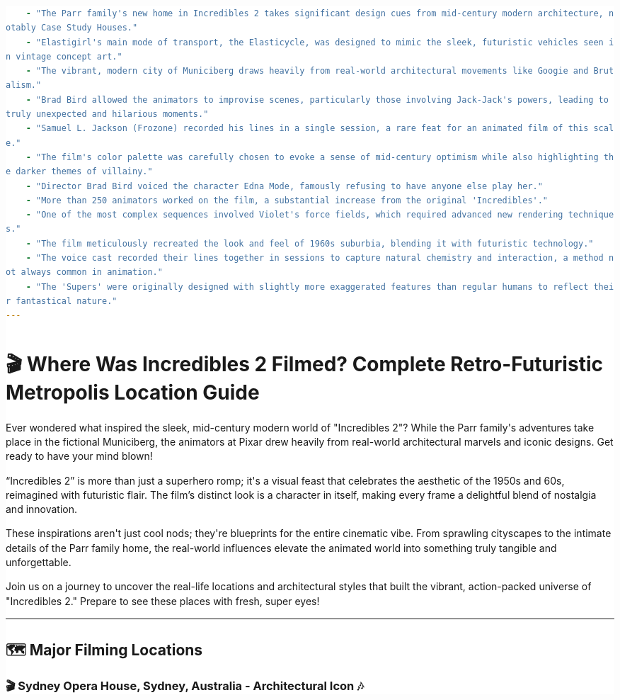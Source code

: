 ```yaml
    - "The Parr family's new home in Incredibles 2 takes significant design cues from mid-century modern architecture, notably Case Study Houses."
    - "Elastigirl's main mode of transport, the Elasticycle, was designed to mimic the sleek, futuristic vehicles seen in vintage concept art."
    - "The vibrant, modern city of Municiberg draws heavily from real-world architectural movements like Googie and Brutalism."
    - "Brad Bird allowed the animators to improvise scenes, particularly those involving Jack-Jack's powers, leading to truly unexpected and hilarious moments."
    - "Samuel L. Jackson (Frozone) recorded his lines in a single session, a rare feat for an animated film of this scale."
    - "The film's color palette was carefully chosen to evoke a sense of mid-century optimism while also highlighting the darker themes of villainy."
    - "Director Brad Bird voiced the character Edna Mode, famously refusing to have anyone else play her."
    - "More than 250 animators worked on the film, a substantial increase from the original 'Incredibles'."
    - "One of the most complex sequences involved Violet's force fields, which required advanced new rendering techniques."
    - "The film meticulously recreated the look and feel of 1960s suburbia, blending it with futuristic technology."
    - "The voice cast recorded their lines together in sessions to capture natural chemistry and interaction, a method not always common in animation."
    - "The 'Supers' were originally designed with slightly more exaggerated features than regular humans to reflect their fantastical nature."
---
```


# 🎬 Where Was Incredibles 2 Filmed? Complete Retro-Futuristic Metropolis Location Guide

Ever wondered what inspired the sleek, mid-century modern world of "Incredibles 2"? While the Parr family's adventures take place in the fictional Municiberg, the animators at Pixar drew heavily from real-world architectural marvels and iconic designs. Get ready to have your mind blown!

“Incredibles 2” is more than just a superhero romp; it's a visual feast that celebrates the aesthetic of the 1950s and 60s, reimagined with futuristic flair. The film’s distinct look is a character in itself, making every frame a delightful blend of nostalgia and innovation.

These inspirations aren't just cool nods; they're blueprints for the entire cinematic vibe. From sprawling cityscapes to the intimate details of the Parr family home, the real-world influences elevate the animated world into something truly tangible and unforgettable.

Join us on a journey to uncover the real-life locations and architectural styles that built the vibrant, action-packed universe of "Incredibles 2." Prepare to see these places with fresh, super eyes!

---

## 🗺️ Major Filming Locations

### 🎬 Sydney Opera House, Sydney, Australia - Architectural Icon 🎶
